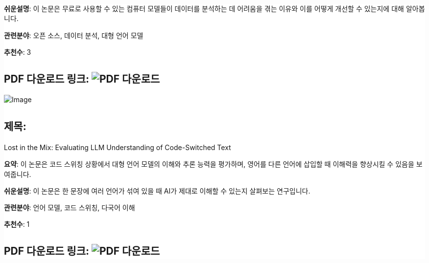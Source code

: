 **쉬운설명**:
이 논문은 무료로 사용할 수 있는 컴퓨터 모델들이 데이터를 분석하는 데 어려움을 겪는 이유와 이를 어떻게 개선할 수 있는지에 대해 알아봅니다.

**관련분야**:
오픈 소스, 데이터 분석, 대형 언어 모델

**추천수**:
3

**PDF 다운로드 링크**: ![PDF 다운로드](https://arxiv.org/pdf/2506.19794)
---

![Image](https://cdn-thumbnails.huggingface.co/social-thumbnails/papers/2506.14012.png)
## 제목:
Lost in the Mix: Evaluating LLM Understanding of Code-Switched Text

**요약**:
이 논문은 코드 스위칭 상황에서 대형 언어 모델의 이해와 추론 능력을 평가하며, 영어를 다른 언어에 삽입할 때 이해력을 향상시킬 수 있음을 보여줍니다.

**쉬운설명**:
이 논문은 한 문장에 여러 언어가 섞여 있을 때 AI가 제대로 이해할 수 있는지 살펴보는 연구입니다.

**관련분야**:
언어 모델, 코드 스위칭, 다국어 이해

**추천수**:
1

**PDF 다운로드 링크**: ![PDF 다운로드](https://arxiv.org/pdf/2506.14012)
---
